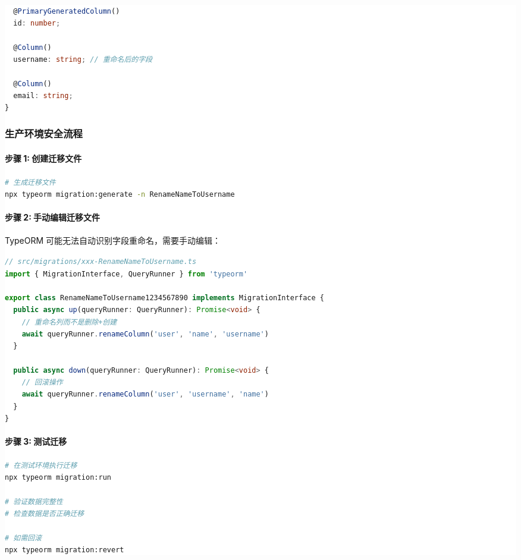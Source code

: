 ```typescript
  @PrimaryGeneratedColumn()
  id: number;

  @Column()
  username: string; // 重命名后的字段

  @Column()
  email: string;
}
```

### 生产环境安全流程

#### 步骤 1: 创建迁移文件

```bash
# 生成迁移文件
npx typeorm migration:generate -n RenameNameToUsername
```

#### 步骤 2: 手动编辑迁移文件

TypeORM 可能无法自动识别字段重命名，需要手动编辑：

```typescript
// src/migrations/xxx-RenameNameToUsername.ts
import { MigrationInterface, QueryRunner } from 'typeorm'

export class RenameNameToUsername1234567890 implements MigrationInterface {
  public async up(queryRunner: QueryRunner): Promise<void> {
    // 重命名列而不是删除+创建
    await queryRunner.renameColumn('user', 'name', 'username')
  }

  public async down(queryRunner: QueryRunner): Promise<void> {
    // 回滚操作
    await queryRunner.renameColumn('user', 'username', 'name')
  }
}
```

#### 步骤 3: 测试迁移

```bash
# 在测试环境执行迁移
npx typeorm migration:run

# 验证数据完整性
# 检查数据是否正确迁移

# 如需回滚
npx typeorm migration:revert
```
